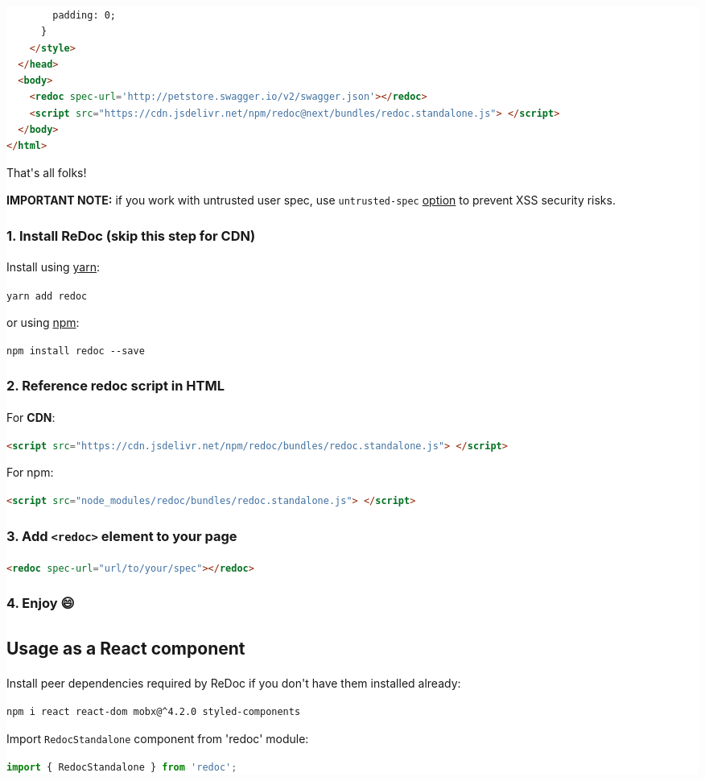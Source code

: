 ```html
        padding: 0;
      }
    </style>
  </head>
  <body>
    <redoc spec-url='http://petstore.swagger.io/v2/swagger.json'></redoc>
    <script src="https://cdn.jsdelivr.net/npm/redoc@next/bundles/redoc.standalone.js"> </script>
  </body>
</html>
```
That's all folks!

**IMPORTANT NOTE:** if you work with untrusted user spec, use `untrusted-spec` [option](#redoc-options-object) to prevent XSS security risks.

### 1. Install ReDoc (skip this step for CDN)
Install using [yarn](https://yarnpkg.com):

    yarn add redoc

or using [npm](https://docs.npmjs.com/getting-started/what-is-npm):

    npm install redoc --save

### 2. Reference redoc script in HTML
For **CDN**:
```html
<script src="https://cdn.jsdelivr.net/npm/redoc/bundles/redoc.standalone.js"> </script>
```

For npm:
```html
<script src="node_modules/redoc/bundles/redoc.standalone.js"> </script>
```

### 3. Add `<redoc>` element to your page
```html
<redoc spec-url="url/to/your/spec"></redoc>
```

### 4. Enjoy :smile:


## Usage as a React component

Install peer dependencies required by ReDoc if you don't have them installed already:

    npm i react react-dom mobx@^4.2.0 styled-components

Import `RedocStandalone` component from 'redoc' module:

```js
import { RedocStandalone } from 'redoc';
```
